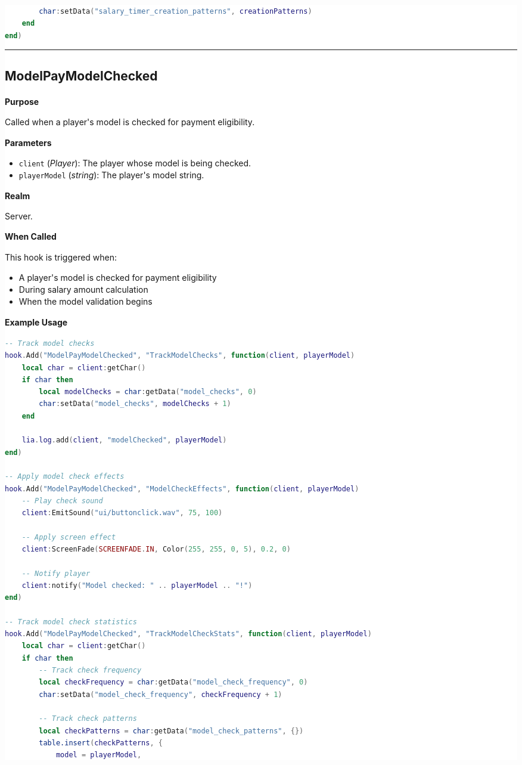 ```lua
        char:setData("salary_timer_creation_patterns", creationPatterns)
    end
end)
```

---

## ModelPayModelChecked

**Purpose**

Called when a player's model is checked for payment eligibility.

**Parameters**

* `client` (*Player*): The player whose model is being checked.
* `playerModel` (*string*): The player's model string.

**Realm**

Server.

**When Called**

This hook is triggered when:
- A player's model is checked for payment eligibility
- During salary amount calculation
- When the model validation begins

**Example Usage**

```lua
-- Track model checks
hook.Add("ModelPayModelChecked", "TrackModelChecks", function(client, playerModel)
    local char = client:getChar()
    if char then
        local modelChecks = char:getData("model_checks", 0)
        char:setData("model_checks", modelChecks + 1)
    end
    
    lia.log.add(client, "modelChecked", playerModel)
end)

-- Apply model check effects
hook.Add("ModelPayModelChecked", "ModelCheckEffects", function(client, playerModel)
    -- Play check sound
    client:EmitSound("ui/buttonclick.wav", 75, 100)
    
    -- Apply screen effect
    client:ScreenFade(SCREENFADE.IN, Color(255, 255, 0, 5), 0.2, 0)
    
    -- Notify player
    client:notify("Model checked: " .. playerModel .. "!")
end)

-- Track model check statistics
hook.Add("ModelPayModelChecked", "TrackModelCheckStats", function(client, playerModel)
    local char = client:getChar()
    if char then
        -- Track check frequency
        local checkFrequency = char:getData("model_check_frequency", 0)
        char:setData("model_check_frequency", checkFrequency + 1)
        
        -- Track check patterns
        local checkPatterns = char:getData("model_check_patterns", {})
        table.insert(checkPatterns, {
            model = playerModel,
```